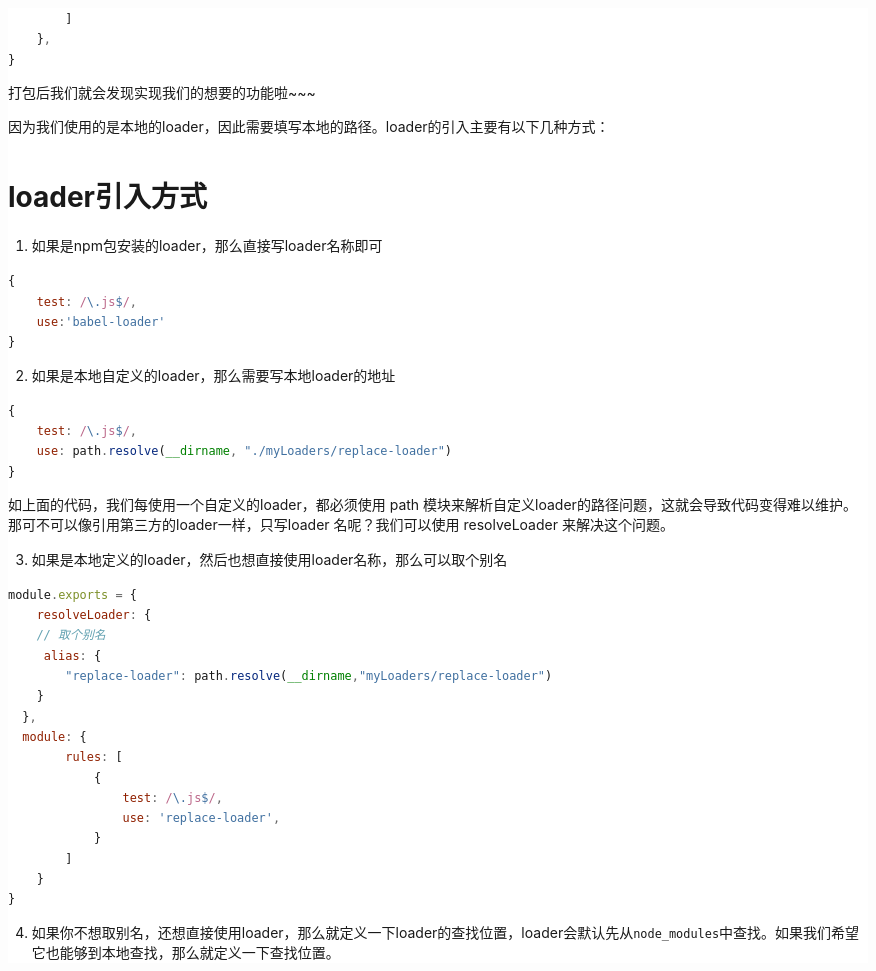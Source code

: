 ```js
        ]
    },
}
```

打包后我们就会发现实现我们的想要的功能啦~~~



因为我们使用的是本地的loader，因此需要填写本地的路径。loader的引入主要有以下几种方式：

# loader引入方式

1. 如果是npm包安装的loader，那么直接写loader名称即可

```js
{
    test: /\.js$/,
    use:'babel-loader'
}
```

2. 如果是本地自定义的loader，那么需要写本地loader的地址

```js
{
    test: /\.js$/,
    use: path.resolve(__dirname, "./myLoaders/replace-loader")
}
```

如上面的代码，我们每使用一个自定义的loader，都必须使用 path 模块来解析自定义loader的路径问题，这就会导致代码变得难以维护。那可不可以像引用第三方的loader一样，只写loader 名呢？我们可以使用 resolveLoader 来解决这个问题。

3. 如果是本地定义的loader，然后也想直接使用loader名称，那么可以取个别名

```js
module.exports = {
    resolveLoader: {
    // 取个别名
     alias: {
        "replace-loader": path.resolve(__dirname,"myLoaders/replace-loader")
    }
  },
  module: {
        rules: [
            {
                test: /\.js$/,
                use: 'replace-loader',
            }
        ]
    }
}
```

4. 如果你不想取别名，还想直接使用loader，那么就定义一下loader的查找位置，loader会默认先从`node_modules`中查找。如果我们希望它也能够到本地查找，那么就定义一下查找位置。
